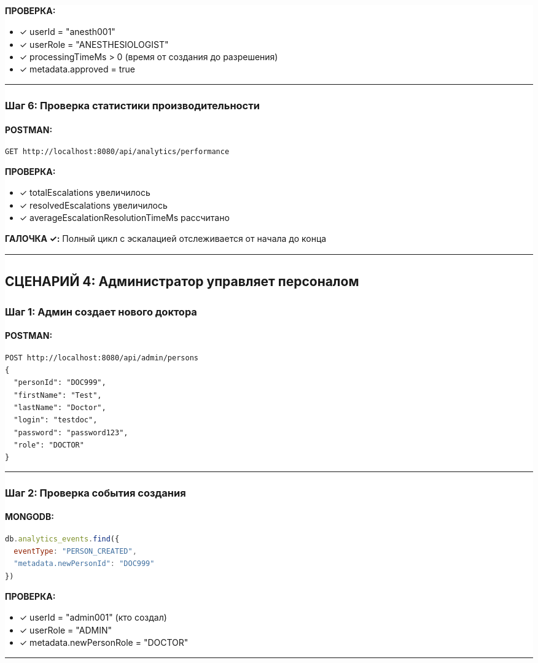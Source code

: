 **ПРОВЕРКА:**
- ✓ userId = "anesth001"
- ✓ userRole = "ANESTHESIOLOGIST"
- ✓ processingTimeMs > 0 (время от создания до разрешения)
- ✓ metadata.approved = true

---

### Шаг 6: Проверка статистики производительности
**POSTMAN:**
```http
GET http://localhost:8080/api/analytics/performance
```

**ПРОВЕРКА:**
- ✓ totalEscalations увеличилось
- ✓ resolvedEscalations увеличилось
- ✓ averageEscalationResolutionTimeMs рассчитано

**ГАЛОЧКА ✓:** Полный цикл с эскалацией отслеживается от начала до конца

---

## СЦЕНАРИЙ 4: Администратор управляет персоналом

### Шаг 1: Админ создает нового доктора
**POSTMAN:**
```http
POST http://localhost:8080/api/admin/persons
{
  "personId": "DOC999",
  "firstName": "Test",
  "lastName": "Doctor",
  "login": "testdoc",
  "password": "password123",
  "role": "DOCTOR"
}
```

---

### Шаг 2: Проверка события создания
**MONGODB:**
```javascript
db.analytics_events.find({
  eventType: "PERSON_CREATED",
  "metadata.newPersonId": "DOC999"
})
```

**ПРОВЕРКА:**
- ✓ userId = "admin001" (кто создал)
- ✓ userRole = "ADMIN"
- ✓ metadata.newPersonRole = "DOCTOR"

---